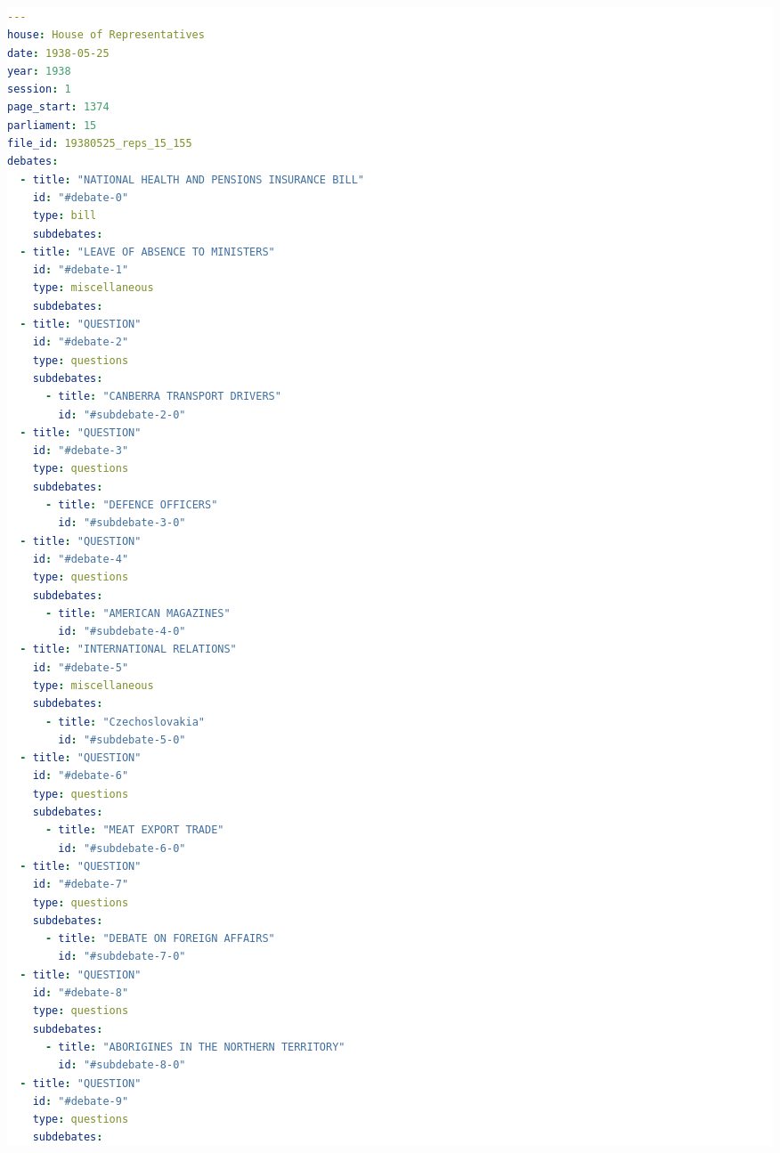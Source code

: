 ```yaml
---
house: House of Representatives
date: 1938-05-25
year: 1938
session: 1
page_start: 1374
parliament: 15
file_id: 19380525_reps_15_155
debates:
  - title: "NATIONAL HEALTH AND PENSIONS INSURANCE BILL"
    id: "#debate-0"
    type: bill
    subdebates:
  - title: "LEAVE OF ABSENCE TO MINISTERS"
    id: "#debate-1"
    type: miscellaneous
    subdebates:
  - title: "QUESTION"
    id: "#debate-2"
    type: questions
    subdebates:
      - title: "CANBERRA TRANSPORT DRIVERS"
        id: "#subdebate-2-0"
  - title: "QUESTION"
    id: "#debate-3"
    type: questions
    subdebates:
      - title: "DEFENCE OFFICERS"
        id: "#subdebate-3-0"
  - title: "QUESTION"
    id: "#debate-4"
    type: questions
    subdebates:
      - title: "AMERICAN MAGAZINES"
        id: "#subdebate-4-0"
  - title: "INTERNATIONAL RELATIONS"
    id: "#debate-5"
    type: miscellaneous
    subdebates:
      - title: "Czechoslovakia"
        id: "#subdebate-5-0"
  - title: "QUESTION"
    id: "#debate-6"
    type: questions
    subdebates:
      - title: "MEAT EXPORT TRADE"
        id: "#subdebate-6-0"
  - title: "QUESTION"
    id: "#debate-7"
    type: questions
    subdebates:
      - title: "DEBATE ON FOREIGN AFFAIRS"
        id: "#subdebate-7-0"
  - title: "QUESTION"
    id: "#debate-8"
    type: questions
    subdebates:
      - title: "ABORIGINES IN THE NORTHERN TERRITORY"
        id: "#subdebate-8-0"
  - title: "QUESTION"
    id: "#debate-9"
    type: questions
    subdebates:
```